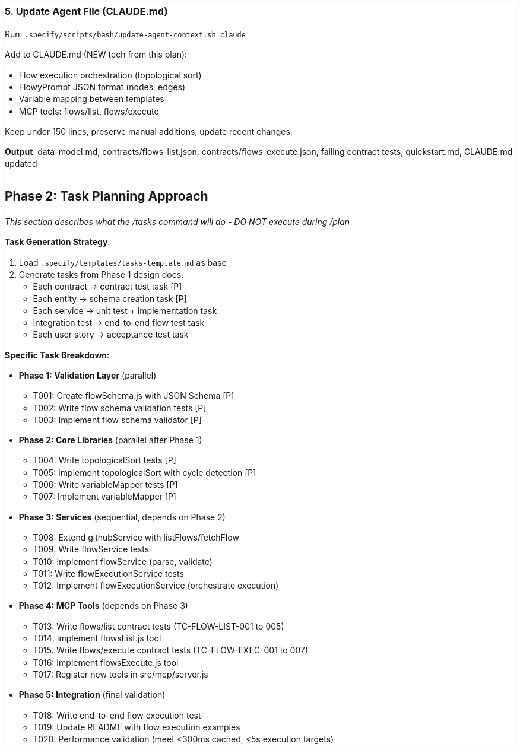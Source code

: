### 5. Update Agent File (CLAUDE.md)

Run: `.specify/scripts/bash/update-agent-context.sh claude`

Add to CLAUDE.md (NEW tech from this plan):
- Flow execution orchestration (topological sort)
- FlowyPrompt JSON format (nodes, edges)
- Variable mapping between templates
- MCP tools: flows/list, flows/execute

Keep under 150 lines, preserve manual additions, update recent changes.

**Output**: data-model.md, contracts/flows-list.json, contracts/flows-execute.json, failing contract tests, quickstart.md, CLAUDE.md updated

## Phase 2: Task Planning Approach
*This section describes what the /tasks command will do - DO NOT execute during /plan*

**Task Generation Strategy**:
1. Load `.specify/templates/tasks-template.md` as base
2. Generate tasks from Phase 1 design docs:
   - Each contract → contract test task [P]
   - Each entity → schema creation task [P]
   - Each service → unit test + implementation task
   - Integration test → end-to-end flow test task
   - Each user story → acceptance test task

**Specific Task Breakdown**:
- **Phase 1: Validation Layer** (parallel)
  - T001: Create flowSchema.js with JSON Schema [P]
  - T002: Write flow schema validation tests [P]
  - T003: Implement flow schema validator [P]

- **Phase 2: Core Libraries** (parallel after Phase 1)
  - T004: Write topologicalSort tests [P]
  - T005: Implement topologicalSort with cycle detection [P]
  - T006: Write variableMapper tests [P]
  - T007: Implement variableMapper [P]

- **Phase 3: Services** (sequential, depends on Phase 2)
  - T008: Extend githubService with listFlows/fetchFlow
  - T009: Write flowService tests
  - T010: Implement flowService (parse, validate)
  - T011: Write flowExecutionService tests
  - T012: Implement flowExecutionService (orchestrate execution)

- **Phase 4: MCP Tools** (depends on Phase 3)
  - T013: Write flows/list contract tests (TC-FLOW-LIST-001 to 005)
  - T014: Implement flowsList.js tool
  - T015: Write flows/execute contract tests (TC-FLOW-EXEC-001 to 007)
  - T016: Implement flowsExecute.js tool
  - T017: Register new tools in src/mcp/server.js

- **Phase 5: Integration** (final validation)
  - T018: Write end-to-end flow execution test
  - T019: Update README with flow execution examples
  - T020: Performance validation (meet <300ms cached, <5s execution targets)
